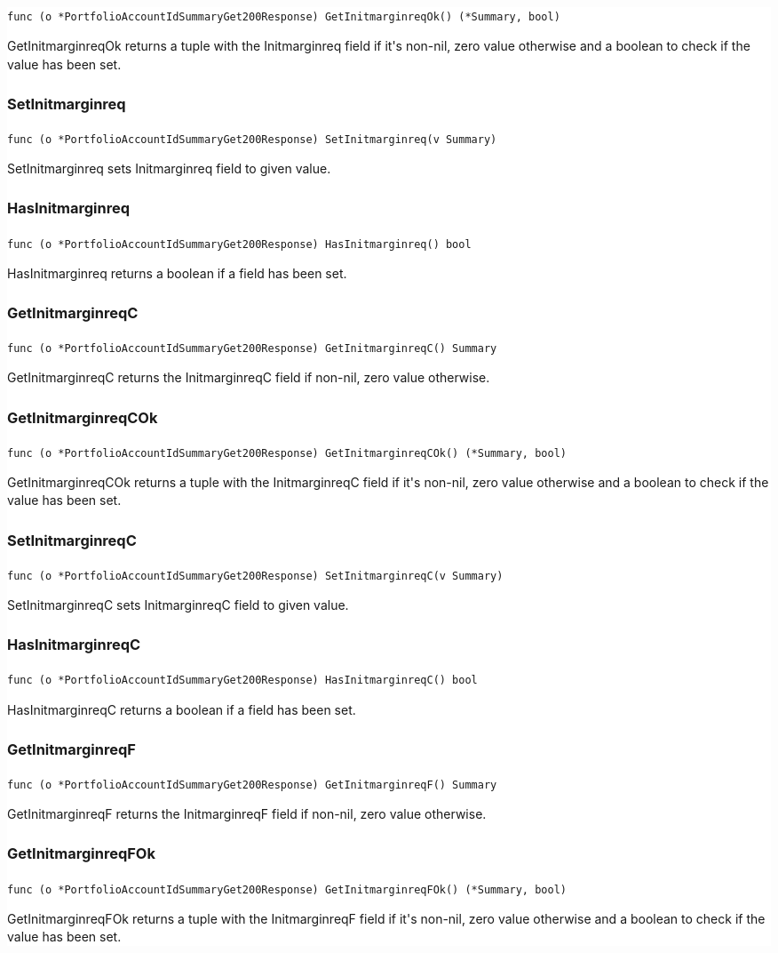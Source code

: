 `func (o *PortfolioAccountIdSummaryGet200Response) GetInitmarginreqOk() (*Summary, bool)`

GetInitmarginreqOk returns a tuple with the Initmarginreq field if it's non-nil, zero value otherwise
and a boolean to check if the value has been set.

### SetInitmarginreq

`func (o *PortfolioAccountIdSummaryGet200Response) SetInitmarginreq(v Summary)`

SetInitmarginreq sets Initmarginreq field to given value.

### HasInitmarginreq

`func (o *PortfolioAccountIdSummaryGet200Response) HasInitmarginreq() bool`

HasInitmarginreq returns a boolean if a field has been set.

### GetInitmarginreqC

`func (o *PortfolioAccountIdSummaryGet200Response) GetInitmarginreqC() Summary`

GetInitmarginreqC returns the InitmarginreqC field if non-nil, zero value otherwise.

### GetInitmarginreqCOk

`func (o *PortfolioAccountIdSummaryGet200Response) GetInitmarginreqCOk() (*Summary, bool)`

GetInitmarginreqCOk returns a tuple with the InitmarginreqC field if it's non-nil, zero value otherwise
and a boolean to check if the value has been set.

### SetInitmarginreqC

`func (o *PortfolioAccountIdSummaryGet200Response) SetInitmarginreqC(v Summary)`

SetInitmarginreqC sets InitmarginreqC field to given value.

### HasInitmarginreqC

`func (o *PortfolioAccountIdSummaryGet200Response) HasInitmarginreqC() bool`

HasInitmarginreqC returns a boolean if a field has been set.

### GetInitmarginreqF

`func (o *PortfolioAccountIdSummaryGet200Response) GetInitmarginreqF() Summary`

GetInitmarginreqF returns the InitmarginreqF field if non-nil, zero value otherwise.

### GetInitmarginreqFOk

`func (o *PortfolioAccountIdSummaryGet200Response) GetInitmarginreqFOk() (*Summary, bool)`

GetInitmarginreqFOk returns a tuple with the InitmarginreqF field if it's non-nil, zero value otherwise
and a boolean to check if the value has been set.
